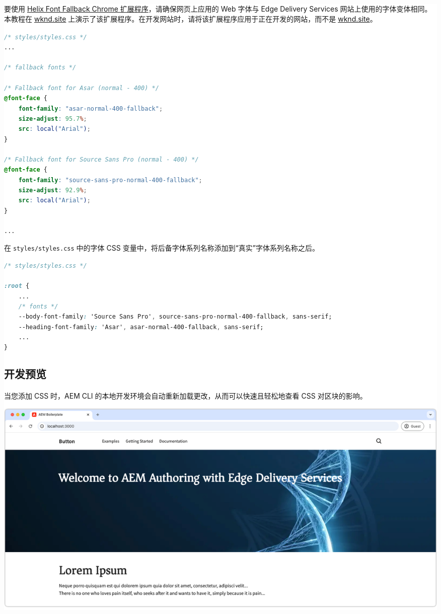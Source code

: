 要使用 [Helix Font Fallback Chrome 扩展程序](https://www.aem.live/developer/font-fallback)，请确保网页上应用的 Web 字体与 Edge Delivery Services 网站上使用的字体变体相同。本教程在 [wknd.site](http://wknd.site/us/en.html) 上演示了该扩展程序。在开发网站时，请将该扩展程序应用于正在开发的网站，而不是 [wknd.site](http://wknd.site/us/en.html)。

```css
/* styles/styles.css */
...

/* fallback fonts */

/* Fallback font for Asar (normal - 400) */
@font-face {
    font-family: "asar-normal-400-fallback";
    size-adjust: 95.7%;
    src: local("Arial");
}

/* Fallback font for Source Sans Pro (normal - 400) */
@font-face {
    font-family: "source-sans-pro-normal-400-fallback";
    size-adjust: 92.9%;
    src: local("Arial");
}

...
```

在 `styles/styles.css` 中的字体 CSS 变量中，将后备字体系列名称添加到“真实”字体系列名称之后。

```css
/* styles/styles.css */

:root {
    ...
    /* fonts */
    --body-font-family: 'Source Sans Pro', source-sans-pro-normal-400-fallback, sans-serif;
    --heading-font-family: 'Asar', asar-normal-400-fallback, sans-serif;
    ...
}
```

## 开发预览

当您添加 CSS 时，AEM CLI 的本地开发环境会自动重新加载更改，从而可以快速且轻松地查看 CSS 对区块的影响。

![WKND 品牌 CSS 开发预览](./assets/4-website-branding/preview.png)